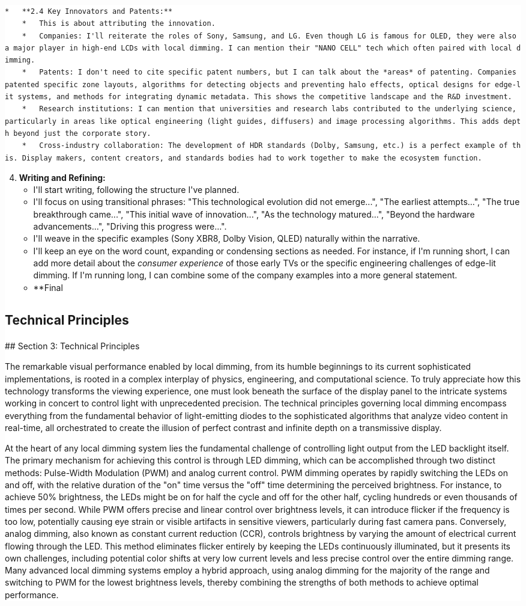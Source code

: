     *   **2.4 Key Innovators and Patents:**
        *   This is about attributing the innovation.
        *   Companies: I'll reiterate the roles of Sony, Samsung, and LG. Even though LG is famous for OLED, they were also a major player in high-end LCDs with local dimming. I can mention their "NANO CELL" tech which often paired with local dimming.
        *   Patents: I don't need to cite specific patent numbers, but I can talk about the *areas* of patenting. Companies patented specific zone layouts, algorithms for detecting objects and preventing halo effects, optical designs for edge-lit systems, and methods for integrating dynamic metadata. This shows the competitive landscape and the R&D investment.
        *   Research institutions: I can mention that universities and research labs contributed to the underlying science, particularly in areas like optical engineering (light guides, diffusers) and image processing algorithms. This adds depth beyond just the corporate story.
        *   Cross-industry collaboration: The development of HDR standards (Dolby, Samsung, etc.) is a perfect example of this. Display makers, content creators, and standards bodies had to work together to make the ecosystem function.

4.  **Writing and Refining:**
    *   I'll start writing, following the structure I've planned.
    *   I'll focus on using transitional phrases: "This technological evolution did not emerge...", "The earliest attempts...", "The true breakthrough came...", "This initial wave of innovation...", "As the technology matured...", "Beyond the hardware advancements...", "Driving this progress were...".
    *   I'll weave in the specific examples (Sony XBR8, Dolby Vision, QLED) naturally within the narrative.
    *   I'll keep an eye on the word count, expanding or condensing sections as needed. For instance, if I'm running short, I can add more detail about the *consumer experience* of those early TVs or the specific engineering challenges of edge-lit dimming. If I'm running long, I can combine some of the company examples into a more general statement.
    *   **Final

## Technical Principles

<think>## Section 3: Technical Principles

The remarkable visual performance enabled by local dimming, from its humble beginnings to its current sophisticated implementations, is rooted in a complex interplay of physics, engineering, and computational science. To truly appreciate how this technology transforms the viewing experience, one must look beneath the surface of the display panel to the intricate systems working in concert to control light with unprecedented precision. The technical principles governing local dimming encompass everything from the fundamental behavior of light-emitting diodes to the sophisticated algorithms that analyze video content in real-time, all orchestrated to create the illusion of perfect contrast and infinite depth on a transmissive display.

At the heart of any local dimming system lies the fundamental challenge of controlling light output from the LED backlight itself. The primary mechanism for achieving this control is through LED dimming, which can be accomplished through two distinct methods: Pulse-Width Modulation (PWM) and analog current control. PWM dimming operates by rapidly switching the LEDs on and off, with the relative duration of the "on" time versus the "off" time determining the perceived brightness. For instance, to achieve 50% brightness, the LEDs might be on for half the cycle and off for the other half, cycling hundreds or even thousands of times per second. While PWM offers precise and linear control over brightness levels, it can introduce flicker if the frequency is too low, potentially causing eye strain or visible artifacts in sensitive viewers, particularly during fast camera pans. Conversely, analog dimming, also known as constant current reduction (CCR), controls brightness by varying the amount of electrical current flowing through the LED. This method eliminates flicker entirely by keeping the LEDs continuously illuminated, but it presents its own challenges, including potential color shifts at very low current levels and less precise control over the entire dimming range. Many advanced local dimming systems employ a hybrid approach, using analog dimming for the majority of the range and switching to PWM for the lowest brightness levels, thereby combining the strengths of both methods to achieve optimal performance.
